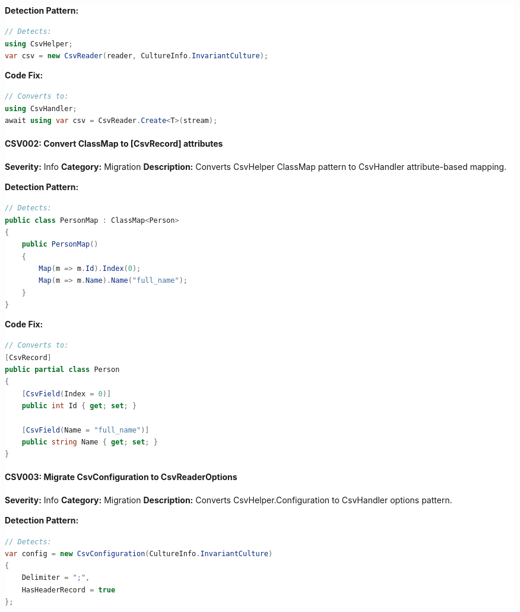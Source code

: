 **Detection Pattern:**
```csharp
// Detects:
using CsvHelper;
var csv = new CsvReader(reader, CultureInfo.InvariantCulture);
```

**Code Fix:**
```csharp
// Converts to:
using CsvHandler;
await using var csv = CsvReader.Create<T>(stream);
```

#### CSV002: Convert ClassMap<T> to [CsvRecord] attributes
**Severity:** Info
**Category:** Migration
**Description:** Converts CsvHelper ClassMap pattern to CsvHandler attribute-based mapping.

**Detection Pattern:**
```csharp
// Detects:
public class PersonMap : ClassMap<Person>
{
    public PersonMap()
    {
        Map(m => m.Id).Index(0);
        Map(m => m.Name).Name("full_name");
    }
}
```

**Code Fix:**
```csharp
// Converts to:
[CsvRecord]
public partial class Person
{
    [CsvField(Index = 0)]
    public int Id { get; set; }

    [CsvField(Name = "full_name")]
    public string Name { get; set; }
}
```

#### CSV003: Migrate CsvConfiguration to CsvReaderOptions
**Severity:** Info
**Category:** Migration
**Description:** Converts CsvHelper.Configuration to CsvHandler options pattern.

**Detection Pattern:**
```csharp
// Detects:
var config = new CsvConfiguration(CultureInfo.InvariantCulture)
{
    Delimiter = ";",
    HasHeaderRecord = true
};
```
